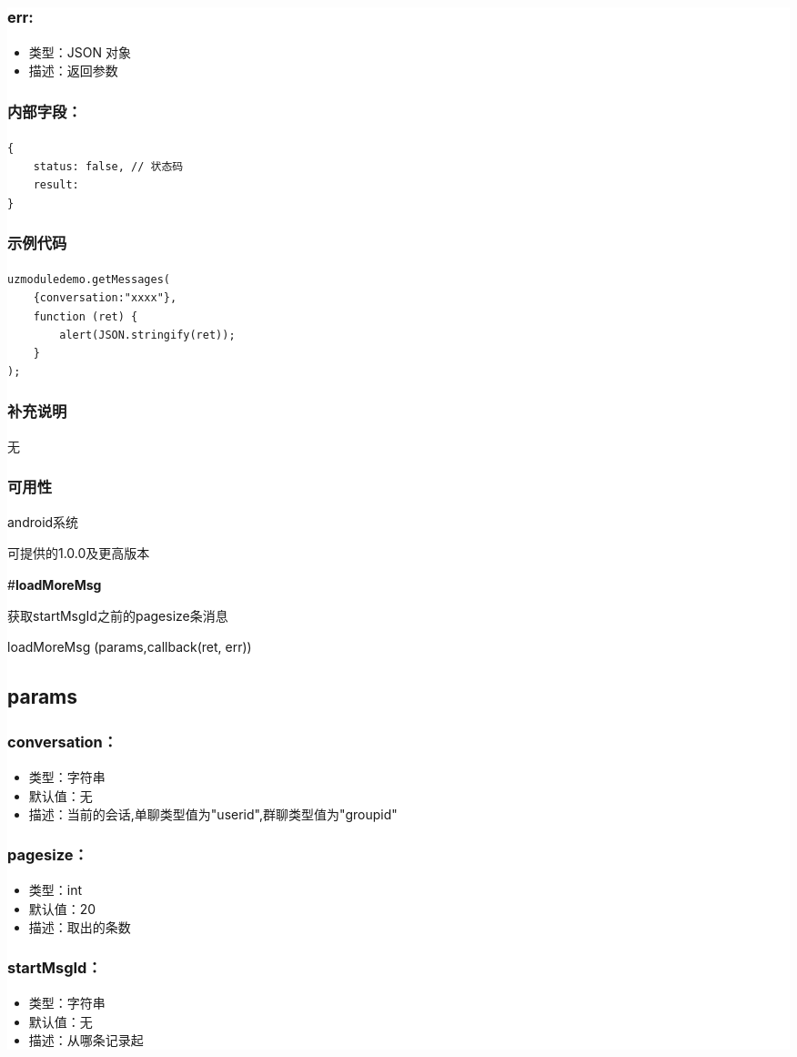 ### err: ###

- 类型：JSON 对象
- 描述：返回参数

### 内部字段： ###

	{
	    status: false, // 状态码
		result:
	}

### 示例代码 ###
    
	uzmoduledemo.getMessages(
		{conversation:"xxxx"},
		function (ret) {
        	alert(JSON.stringify(ret));
    	}
	);

### 补充说明 ###
无

### 可用性 ###

 android系统

可提供的1.0.0及更高版本

#**loadMoreMsg**<div id="49"></div>
获取startMsgId之前的pagesize条消息

loadMoreMsg (params,callback(ret, err))

## params ##
### conversation： ###

- 类型：字符串
- 默认值：无
- 描述：当前的会话,单聊类型值为"userid",群聊类型值为"groupid"

### pagesize： ###

- 类型：int
- 默认值：20
- 描述：取出的条数

### startMsgId： ###

- 类型：字符串
- 默认值：无
- 描述：从哪条记录起
